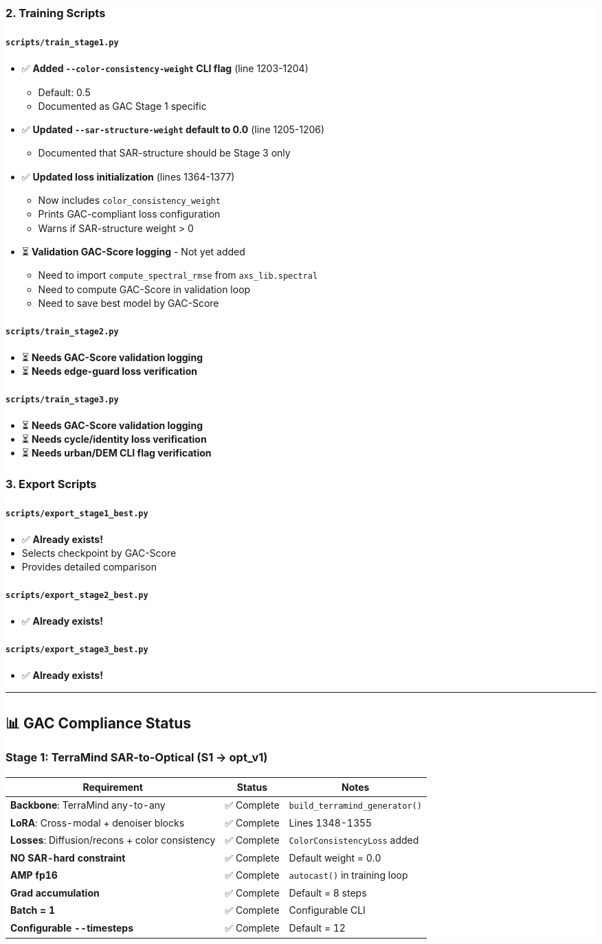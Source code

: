 ### 2. Training Scripts

#### `scripts/train_stage1.py`
- ✅ **Added `--color-consistency-weight` CLI flag** (line 1203-1204)
  - Default: 0.5
  - Documented as GAC Stage 1 specific

- ✅ **Updated `--sar-structure-weight` default to 0.0** (line 1205-1206)
  - Documented that SAR-structure should be Stage 3 only

- ✅ **Updated loss initialization** (lines 1364-1377)
  - Now includes `color_consistency_weight`
  - Prints GAC-compliant loss configuration
  - Warns if SAR-structure weight > 0

- ⏳ **Validation GAC-Score logging** - Not yet added
  - Need to import `compute_spectral_rmse` from `axs_lib.spectral`
  - Need to compute GAC-Score in validation loop
  - Need to save best model by GAC-Score

#### `scripts/train_stage2.py`
- ⏳ **Needs GAC-Score validation logging**
- ⏳ **Needs edge-guard loss verification**

#### `scripts/train_stage3.py`
- ⏳ **Needs GAC-Score validation logging**
- ⏳ **Needs cycle/identity loss verification**
- ⏳ **Needs urban/DEM CLI flag verification**

### 3. Export Scripts

#### `scripts/export_stage1_best.py`
- ✅ **Already exists!**
- Selects checkpoint by GAC-Score
- Provides detailed comparison

#### `scripts/export_stage2_best.py`
- ✅ **Already exists!**

#### `scripts/export_stage3_best.py`
- ✅ **Already exists!**

---

## 📊 GAC Compliance Status

### Stage 1: TerraMind SAR-to-Optical (S1 → opt_v1)

| Requirement | Status | Notes |
|------------|--------|-------|
| **Backbone**: TerraMind any-to-any | ✅ Complete | `build_terramind_generator()` |
| **LoRA**: Cross-modal + denoiser blocks | ✅ Complete | Lines 1348-1355 |
| **Losses**: Diffusion/recons + color consistency | ✅ Complete | `ColorConsistencyLoss` added |
| **NO SAR-hard constraint** | ✅ Complete | Default weight = 0.0 |
| **AMP fp16** | ✅ Complete | `autocast()` in training loop |
| **Grad accumulation** | ✅ Complete | Default = 8 steps |
| **Batch = 1** | ✅ Complete | Configurable CLI |
| **Configurable --timesteps** | ✅ Complete | Default = 12 |
